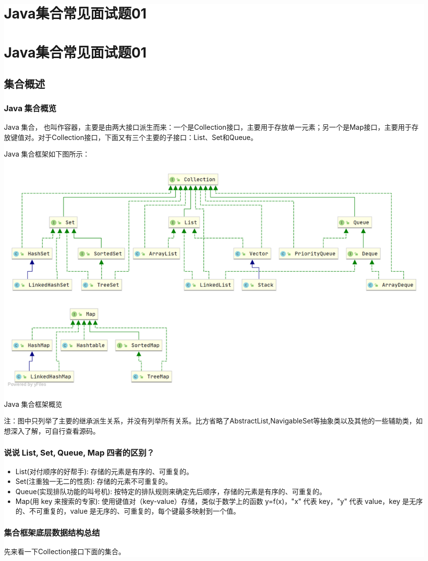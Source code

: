 # Java集合常见面试题01

# Java集合常见面试题01
## 集合概述
### Java 集合概览
Java 集合， 也叫作容器，主要是由两大接口派生而来：一个是Collection接口，主要用于存放单一元素；另一个是Map接口，主要用于存放键值对。对于Collection接口，下面又有三个主要的子接口：List、Set和Queue。

Java 集合框架如下图所示：

![1732497584704-41efa7ed-6432-48fa-9df5-ece137e89321.png](./img/4xDodhU5MlnunLbD/1732497584704-41efa7ed-6432-48fa-9df5-ece137e89321-278242.png)

Java 集合框架概览

注：图中只列举了主要的继承派生关系，并没有列举所有关系。比方省略了AbstractList,NavigableSet等抽象类以及其他的一些辅助类，如想深入了解，可自行查看源码。

### 说说 List, Set, Queue, Map 四者的区别？
+ List(对付顺序的好帮手): 存储的元素是有序的、可重复的。
+ Set(注重独一无二的性质): 存储的元素不可重复的。
+ Queue(实现排队功能的叫号机): 按特定的排队规则来确定先后顺序，存储的元素是有序的、可重复的。
+ Map(用 key 来搜索的专家): 使用键值对（key-value）存储，类似于数学上的函数 y=f(x)，"x" 代表 key，"y" 代表 value，key 是无序的、不可重复的，value 是无序的、可重复的，每个键最多映射到一个值。

### 集合框架底层数据结构总结
先来看一下Collection接口下面的集合。
